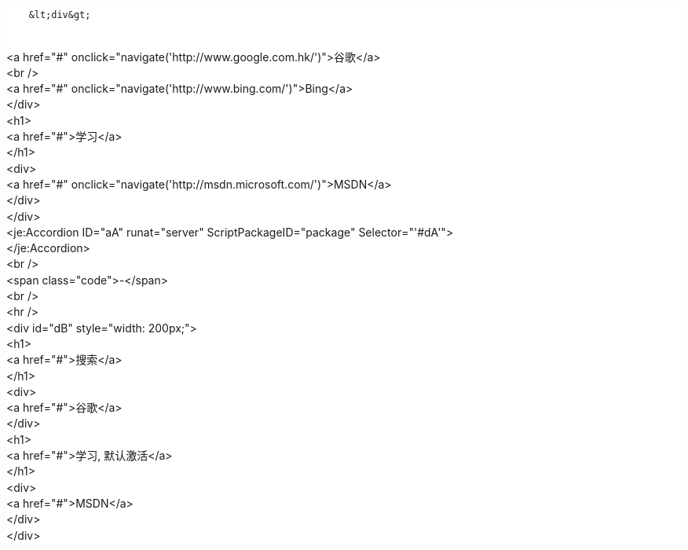 		&lt;div&gt;
<br>
			&lt;a href="#" onclick="navigate('http://www.google.com.hk/')"&gt;谷歌&lt;/a&gt;
<br>
			&lt;br /&gt;
<br>
			&lt;a href="#" onclick="navigate('http://www.bing.com/')"&gt;Bing&lt;/a&gt;
<br>
		&lt;/div&gt;
<br>
		&lt;h1&gt;
<br>
			&lt;a href="#"&gt;学习&lt;/a&gt;
<br>
		&lt;/h1&gt;
<br>
		&lt;div&gt;
<br>
			&lt;a href="#" onclick="navigate('http://msdn.microsoft.com/')"&gt;MSDN&lt;/a&gt;
<br>
		&lt;/div&gt;
<br>
	&lt;/div&gt;
<br>
	&lt;je:Accordion ID="aA" runat="server" ScriptPackageID="package" Selector="'#dA'"&gt;
<br>
	&lt;/je:Accordion&gt;
<br>
	&lt;br /&gt;
<br>
	&lt;span class="code"&gt;-&lt;/span&gt;
<br>
	&lt;br /&gt;
<br>
	&lt;hr /&gt;
<br>
	&lt;div id="dB" style="width: 200px;"&gt;
<br>
		&lt;h1&gt;
<br>
			&lt;a href="#"&gt;搜索&lt;/a&gt;
<br>
		&lt;/h1&gt;
<br>
		&lt;div&gt;
<br>
			&lt;a href="#"&gt;谷歌&lt;/a&gt;
<br>
		&lt;/div&gt;
<br>
		&lt;h1&gt;
<br>
			&lt;a href="#"&gt;学习, 默认激活&lt;/a&gt;
<br>
		&lt;/h1&gt;
<br>
		&lt;div&gt;
<br>
			&lt;a href="#"&gt;MSDN&lt;/a&gt;
<br>
		&lt;/div&gt;
<br>
	&lt;/div&gt;
<br>
